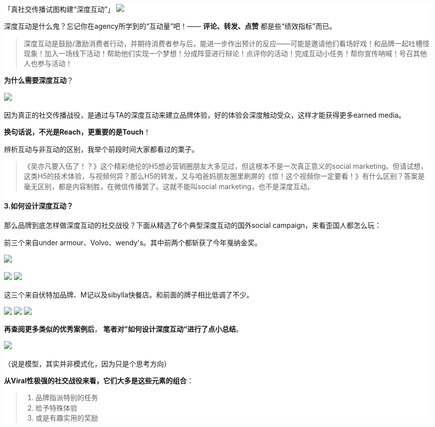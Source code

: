 「真社交传播试图构建“深度互动”」
![](http://7xo8he.com1.z0.glb.clouddn.com/1447048744442833.jpg)



深度互动是什么鬼？忘记你在agency所学到的“互动量”吧！—— **评论、转发、点赞** 都是些“绩效指标”而已。

> 深度互动是鼓励/激励消费者行动，并期待消费者参与后，能进一步作出预计的反应——可能是邀请他们看场好戏！和品牌一起吐槽怪现象！加入一场线下活动！帮助他们实现一个梦想！分成阵营进行辩论！点评你的活动！完成互动小任务！帮你宣传呐喊！号召其他人也参与活动！



**为什么需要深度互动**？

![](http://7xo8he.com1.z0.glb.clouddn.com/1447048807724368.jpg)

因为真正的社交传播战役，是通过与TA的深度互动来建立品牌体验，好的体验会深度触动受众，这样才能获得更多earned media。

**换句话说，不光是Reach，更重要的是Touch**！

辨析互动与非互动的区别，我举个前段时间大家都看过的栗子。

> 《吴亦凡要入伍了！？》这个精彩绝伦的H5想必营销圈朋友大多见过，但这根本不是一次真正意义的social marketing。但请试想，这类H5的技术体验，与视频何异？那么H5的转发，又与咱爸妈朋友圈里刷屏的《惊！这个视频你一定要看！》有什么区别？答案是毫无区别，都是内容制胜，在微信传播罢了。这就不能叫social marketing，也不是深度互动。



#### 3.如何设计深度互动？

那么品牌到底怎样做深度互动的社交战役？下面从精选了6个典型深度互动的国外social campaign，来看歪国人都怎么玩：

前三个来自under armour、Volvo、wendy's。其中前两个都斩获了今年戛纳金奖。

![](http://7xo8he.com1.z0.glb.clouddn.com/1447048911345150.jpg)

![](http://7xo8he.com1.z0.glb.clouddn.com/1447048917129714.jpg)
![](http://7xo8he.com1.z0.glb.clouddn.com/1447048921148056.jpg)

这三个来自伏特加品牌、M记以及sibylla快餐店。和前面的牌子相比低调了不少。

![](http://7xo8he.com1.z0.glb.clouddn.com/1447048973109098.jpg)
![](http://7xo8he.com1.z0.glb.clouddn.com/1447048977213706.jpg)
![](http://7xo8he.com1.z0.glb.clouddn.com/1447048981495032.jpg)



**再查阅更多类似的优秀案例后**，
**笔者对”如何设计深度互动“进行了点小总结**。

![](http://7xo8he.com1.z0.glb.clouddn.com/1447049027391666.jpg)

（说是模型，其实并非模式化，因为只是个思考方向）



**从Viral性极强的社交战役来看，它们大多是这些元素的组合**：

> 1. 品牌指派特别的任务
> 2. 给予特殊体验
> 3. 或是有趣实用的奖励
